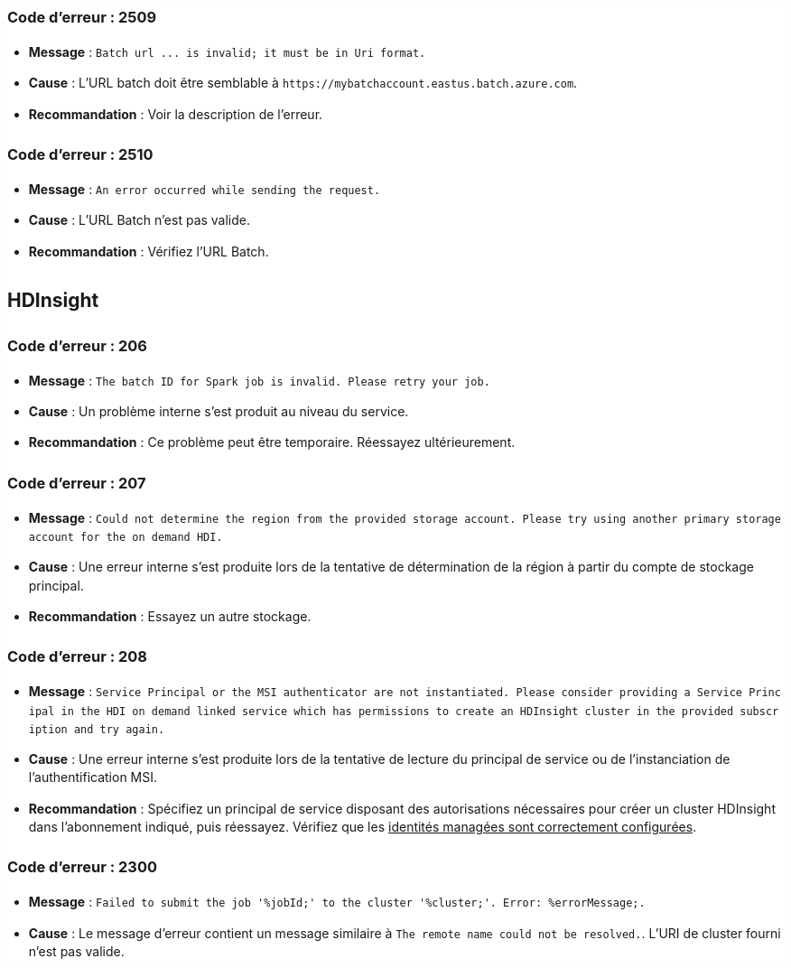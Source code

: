 ### <a name="error-code-2509"></a>Code d’erreur : 2509

- **Message** : `Batch url ... is invalid; it must be in Uri format.`

- **Cause** : L’URL batch doit être semblable à `https://mybatchaccount.eastus.batch.azure.com`.

- **Recommandation** : Voir la description de l’erreur.

### <a name="error-code-2510"></a>Code d’erreur : 2510

- **Message** : `An error occurred while sending the request.`

- **Cause** : L’URL Batch n’est pas valide.

- **Recommandation** : Vérifiez l’URL Batch.
 
## <a name="hdinsight"></a>HDInsight

### <a name="error-code-206"></a>Code d’erreur : 206

- **Message** : `The batch ID for Spark job is invalid. Please retry your job.`

- **Cause** : Un problème interne s’est produit au niveau du service.

- **Recommandation** : Ce problème peut être temporaire. Réessayez ultérieurement.

### <a name="error-code-207"></a>Code d’erreur : 207

- **Message** : `Could not determine the region from the provided storage account. Please try using another primary storage account for the on demand HDI.`

- **Cause** : Une erreur interne s’est produite lors de la tentative de détermination de la région à partir du compte de stockage principal.

- **Recommandation** : Essayez un autre stockage. 

### <a name="error-code-208"></a>Code d’erreur : 208

- **Message** : `Service Principal or the MSI authenticator are not instantiated. Please consider providing a Service Principal in the HDI on demand linked service which has permissions to create an HDInsight cluster in the provided subscription and try again.`

- **Cause** : Une erreur interne s’est produite lors de la tentative de lecture du principal de service ou de l’instanciation de l’authentification MSI.

- **Recommandation** : Spécifiez un principal de service disposant des autorisations nécessaires pour créer un cluster HDInsight dans l’abonnement indiqué, puis réessayez. Vérifiez que les [identités managées sont correctement configurées](../hdinsight/hdinsight-managed-identities.md).

### <a name="error-code-2300"></a>Code d’erreur : 2300

- **Message** : `Failed to submit the job '%jobId;' to the cluster '%cluster;'. Error: %errorMessage;.`

- **Cause** : Le message d’erreur contient un message similaire à `The remote name could not be resolved.`. L’URI de cluster fourni n’est pas valide.
